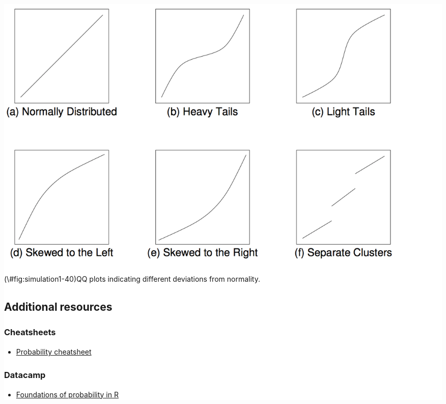 <img src="figures/qqplots.png" alt="QQ plots indicating different deviations from normality." width="90%" />
<p class="caption">(\#fig:simulation1-40)QQ plots indicating different deviations from normality.</p>
</div>

## Additional resources 

### Cheatsheets 

- [Probability cheatsheet](figures/probability.pdf)

### Datacamp 

- [Foundations of probability in R](https://www.datacamp.com/courses/foundations-of-probability-in-r)
